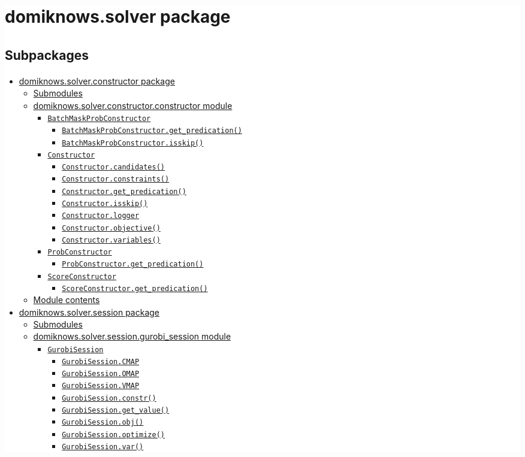# domiknows.solver package

## Subpackages

* [domiknows.solver.constructor package](domiknows.solver.constructor.md)
  * [Submodules](domiknows.solver.constructor.md#submodules)
  * [domiknows.solver.constructor.constructor module](domiknows.solver.constructor.md#module-domiknows.solver.constructor.constructor)
    * [`BatchMaskProbConstructor`](domiknows.solver.constructor.md#domiknows.solver.constructor.constructor.BatchMaskProbConstructor)
      * [`BatchMaskProbConstructor.get_predication()`](domiknows.solver.constructor.md#domiknows.solver.constructor.constructor.BatchMaskProbConstructor.get_predication)
      * [`BatchMaskProbConstructor.isskip()`](domiknows.solver.constructor.md#domiknows.solver.constructor.constructor.BatchMaskProbConstructor.isskip)
    * [`Constructor`](domiknows.solver.constructor.md#domiknows.solver.constructor.constructor.Constructor)
      * [`Constructor.candidates()`](domiknows.solver.constructor.md#domiknows.solver.constructor.constructor.Constructor.candidates)
      * [`Constructor.constraints()`](domiknows.solver.constructor.md#domiknows.solver.constructor.constructor.Constructor.constraints)
      * [`Constructor.get_predication()`](domiknows.solver.constructor.md#domiknows.solver.constructor.constructor.Constructor.get_predication)
      * [`Constructor.isskip()`](domiknows.solver.constructor.md#domiknows.solver.constructor.constructor.Constructor.isskip)
      * [`Constructor.logger`](domiknows.solver.constructor.md#domiknows.solver.constructor.constructor.Constructor.logger)
      * [`Constructor.objective()`](domiknows.solver.constructor.md#domiknows.solver.constructor.constructor.Constructor.objective)
      * [`Constructor.variables()`](domiknows.solver.constructor.md#domiknows.solver.constructor.constructor.Constructor.variables)
    * [`ProbConstructor`](domiknows.solver.constructor.md#domiknows.solver.constructor.constructor.ProbConstructor)
      * [`ProbConstructor.get_predication()`](domiknows.solver.constructor.md#domiknows.solver.constructor.constructor.ProbConstructor.get_predication)
    * [`ScoreConstructor`](domiknows.solver.constructor.md#domiknows.solver.constructor.constructor.ScoreConstructor)
      * [`ScoreConstructor.get_predication()`](domiknows.solver.constructor.md#domiknows.solver.constructor.constructor.ScoreConstructor.get_predication)
  * [Module contents](domiknows.solver.constructor.md#module-domiknows.solver.constructor)
* [domiknows.solver.session package](domiknows.solver.session.md)
  * [Submodules](domiknows.solver.session.md#submodules)
  * [domiknows.solver.session.gurobi_session module](domiknows.solver.session.md#module-domiknows.solver.session.gurobi_session)
    * [`GurobiSession`](domiknows.solver.session.md#domiknows.solver.session.gurobi_session.GurobiSession)
      * [`GurobiSession.CMAP`](domiknows.solver.session.md#domiknows.solver.session.gurobi_session.GurobiSession.CMAP)
      * [`GurobiSession.OMAP`](domiknows.solver.session.md#domiknows.solver.session.gurobi_session.GurobiSession.OMAP)
      * [`GurobiSession.VMAP`](domiknows.solver.session.md#domiknows.solver.session.gurobi_session.GurobiSession.VMAP)
      * [`GurobiSession.constr()`](domiknows.solver.session.md#domiknows.solver.session.gurobi_session.GurobiSession.constr)
      * [`GurobiSession.get_value()`](domiknows.solver.session.md#domiknows.solver.session.gurobi_session.GurobiSession.get_value)
      * [`GurobiSession.obj()`](domiknows.solver.session.md#domiknows.solver.session.gurobi_session.GurobiSession.obj)
      * [`GurobiSession.optimize()`](domiknows.solver.session.md#domiknows.solver.session.gurobi_session.GurobiSession.optimize)
      * [`GurobiSession.var()`](domiknows.solver.session.md#domiknows.solver.session.gurobi_session.GurobiSession.var)